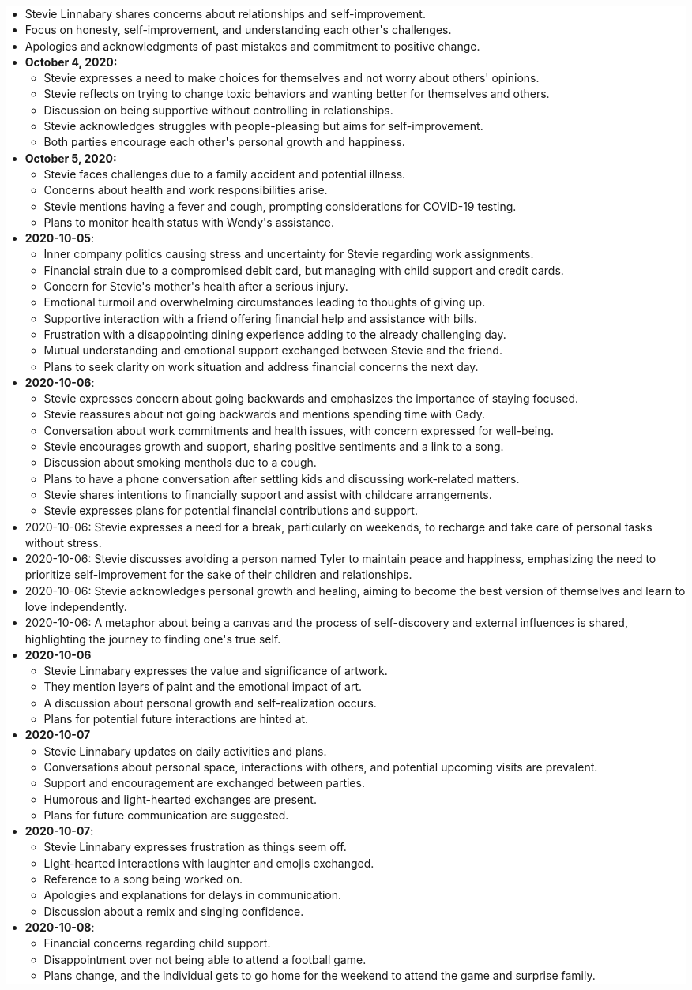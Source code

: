   - Stevie Linnabary shares concerns about relationships and self-improvement.
  - Focus on honesty, self-improvement, and understanding each other's challenges.
  - Apologies and acknowledgments of past mistakes and commitment to positive change.
- **October 4, 2020:**
  - Stevie expresses a need to make choices for themselves and not worry about others' opinions.
  - Stevie reflects on trying to change toxic behaviors and wanting better for themselves and others.
  - Discussion on being supportive without controlling in relationships.
  - Stevie acknowledges struggles with people-pleasing but aims for self-improvement.
  - Both parties encourage each other's personal growth and happiness.
- **October 5, 2020:**
  - Stevie faces challenges due to a family accident and potential illness.
  - Concerns about health and work responsibilities arise.
  - Stevie mentions having a fever and cough, prompting considerations for COVID-19 testing.
  - Plans to monitor health status with Wendy's assistance.
- **2020-10-05**:
  - Inner company politics causing stress and uncertainty for Stevie regarding work assignments.
  - Financial strain due to a compromised debit card, but managing with child support and credit cards.
  - Concern for Stevie's mother's health after a serious injury.
  - Emotional turmoil and overwhelming circumstances leading to thoughts of giving up.
  - Supportive interaction with a friend offering financial help and assistance with bills.
  - Frustration with a disappointing dining experience adding to the already challenging day.
  - Mutual understanding and emotional support exchanged between Stevie and the friend.
  - Plans to seek clarity on work situation and address financial concerns the next day.
- **2020-10-06**:
  - Stevie expresses concern about going backwards and emphasizes the importance of staying focused.
  - Stevie reassures about not going backwards and mentions spending time with Cady.
  - Conversation about work commitments and health issues, with concern expressed for well-being.
  - Stevie encourages growth and support, sharing positive sentiments and a link to a song.
  - Discussion about smoking menthols due to a cough.
  - Plans to have a phone conversation after settling kids and discussing work-related matters.
  - Stevie shares intentions to financially support and assist with childcare arrangements.
  - Stevie expresses plans for potential financial contributions and support.
- 2020-10-06: Stevie expresses a need for a break, particularly on weekends, to recharge and take care of personal tasks without stress.
- 2020-10-06: Stevie discusses avoiding a person named Tyler to maintain peace and happiness, emphasizing the need to prioritize self-improvement for the sake of their children and relationships.
- 2020-10-06: Stevie acknowledges personal growth and healing, aiming to become the best version of themselves and learn to love independently.
- 2020-10-06: A metaphor about being a canvas and the process of self-discovery and external influences is shared, highlighting the journey to finding one's true self.
- **2020-10-06**
  - Stevie Linnabary expresses the value and significance of artwork.
  - They mention layers of paint and the emotional impact of art.
  - A discussion about personal growth and self-realization occurs.
  - Plans for potential future interactions are hinted at.
- **2020-10-07**
  - Stevie Linnabary updates on daily activities and plans.
  - Conversations about personal space, interactions with others, and potential upcoming visits are prevalent.
  - Support and encouragement are exchanged between parties.
  - Humorous and light-hearted exchanges are present.
  - Plans for future communication are suggested.
- **2020-10-07**:
  - Stevie Linnabary expresses frustration as things seem off.
  - Light-hearted interactions with laughter and emojis exchanged.
  - Reference to a song being worked on.
  - Apologies and explanations for delays in communication.
  - Discussion about a remix and singing confidence.
- **2020-10-08**:
  - Financial concerns regarding child support.
  - Disappointment over not being able to attend a football game.
  - Plans change, and the individual gets to go home for the weekend to attend the game and surprise family.